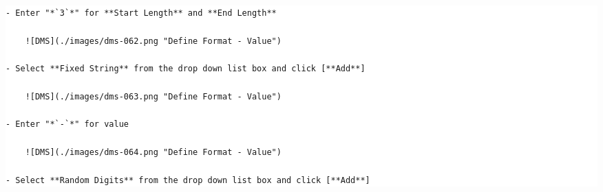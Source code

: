     - Enter "*`3`*" for **Start Length** and **End Length**

        ![DMS](./images/dms-062.png "Define Format - Value")

    - Select **Fixed String** from the drop down list box and click [**Add**]

        ![DMS](./images/dms-063.png "Define Format - Value")

    - Enter "*`-`*" for value

        ![DMS](./images/dms-064.png "Define Format - Value")

    - Select **Random Digits** from the drop down list box and click [**Add**]
